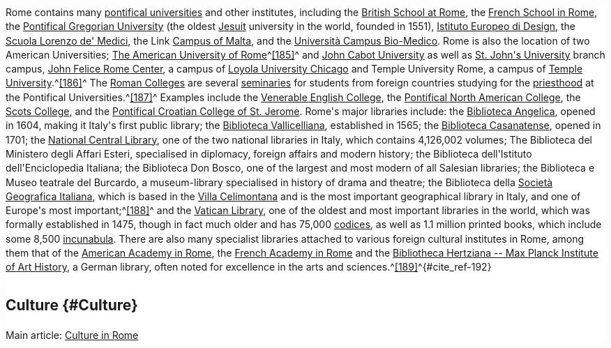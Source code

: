 Rome contains many [pontifical universities](/wiki/Pontifical_university "Pontifical university") and other institutes, including the [British School at Rome](/wiki/British_School_at_Rome "British School at Rome"), the [French School in Rome](/wiki/French_Academy_in_Rome "French Academy in Rome"), the [Pontifical Gregorian University](/wiki/Pontifical_Gregorian_University "Pontifical Gregorian University") (the oldest [Jesuit](/wiki/Society_of_Jesus "Society of Jesus") university in the world, founded in 1551), [Istituto Europeo di Design](/wiki/Istituto_Europeo_di_Design "Istituto Europeo di Design"), the [Scuola Lorenzo de' Medici](/wiki/Lorenzo_de%27_Medici_School "Lorenzo de' Medici School"), the Link [Campus of Malta](/wiki/Link_Campus "Link Campus"), and the [Università Campus Bio-Medico](/wiki/Universit%C3%A0_Campus_Bio-Medico "Università Campus Bio-Medico"). Rome is also the location of two American Universities; [The American University of Rome](/wiki/The_American_University_of_Rome "The American University of Rome")^[\[185\]](#cite_note-188)^ and [John Cabot University](/wiki/John_Cabot_University "John Cabot University") as well as [St. John's University](/wiki/St._John%27s_University_(Italy) "St. John's University (Italy)") branch campus, [John Felice Rome Center](/wiki/John_Felice_Rome_Center "John Felice Rome Center"), a campus of [Loyola University Chicago](/wiki/Loyola_University_Chicago "Loyola University Chicago") and Temple University Rome, a campus of [Temple University](/wiki/Temple_University "Temple University").^[\[186\]](#cite_note-189)^ The [Roman Colleges](/wiki/Roman_Colleges "Roman Colleges") are several [seminaries](/wiki/Seminary "Seminary") for students from foreign countries studying for the [priesthood](/wiki/Catholic_priesthood "Catholic priesthood") at the Pontifical Universities.^[\[187\]](#cite_note-NAC-190)^ Examples include the [Venerable English College](/wiki/Venerable_English_College "Venerable English College"), the [Pontifical North American College](/wiki/Pontifical_North_American_College "Pontifical North American College"), the [Scots College](/wiki/Scots_College_(Rome) "Scots College (Rome)"), and the [Pontifical Croatian College of St. Jerome](/wiki/Pontifical_Croatian_College_of_St._Jerome "Pontifical Croatian College of St. Jerome"). Rome's major libraries include: the [Biblioteca Angelica](/wiki/Biblioteca_Angelica "Biblioteca Angelica"), opened in 1604, making it Italy's first public library; the [Biblioteca Vallicelliana](/wiki/Biblioteca_Vallicelliana "Biblioteca Vallicelliana"), established in 1565; the [Biblioteca Casanatense](/wiki/Biblioteca_Casanatense "Biblioteca Casanatense"), opened in 1701; the [National Central Library](/wiki/National_Central_Library_(Rome) "National Central Library (Rome)"), one of the two national libraries in Italy, which contains 4,126,002 volumes; The Biblioteca del Ministero degli Affari Esteri, specialised in diplomacy, foreign affairs and modern history; the Biblioteca dell'Istituto dell'Enciclopedia Italiana; the Biblioteca Don Bosco, one of the largest and most modern of all Salesian libraries; the Biblioteca e Museo teatrale del Burcardo, a museum-library specialised in history of drama and theatre; the Biblioteca della [Società Geografica Italiana](/wiki/Societ%C3%A0_Geografica_Italiana "Società Geografica Italiana"), which is based in the [Villa Celimontana](/wiki/Villa_Mattei "Villa Mattei") and is the most important geographical library in Italy, and one of Europe's most important;^[\[188\]](#cite_note-191)^ and the [Vatican Library](/wiki/Vatican_Library "Vatican Library"), one of the oldest and most important libraries in the world, which was formally established in 1475, though in fact much older and has 75,000 [codices](/wiki/Codex "Codex"), as well as 1.1 million printed books, which include some 8,500 [incunabula](/wiki/Incunabulum "Incunabulum"). There are also many specialist libraries attached to various foreign cultural institutes in Rome, among them that of the [American Academy in Rome](/wiki/American_Academy_in_Rome "American Academy in Rome"), the [French Academy in Rome](/wiki/French_Academy_in_Rome "French Academy in Rome") and the [Bibliotheca Hertziana -- Max Planck Institute of Art History](/wiki/Bibliotheca_Hertziana_%E2%80%93_Max_Planck_Institute_of_Art_History "Bibliotheca Hertziana – Max Planck Institute of Art History"), a German library, often noted for excellence in the arts and sciences.^[\[189\]](#cite_note-192)^{#cite_ref-192}  

Culture {#Culture}
------------------

Main article: [Culture in Rome](/wiki/Culture_in_Rome "Culture in Rome")  
